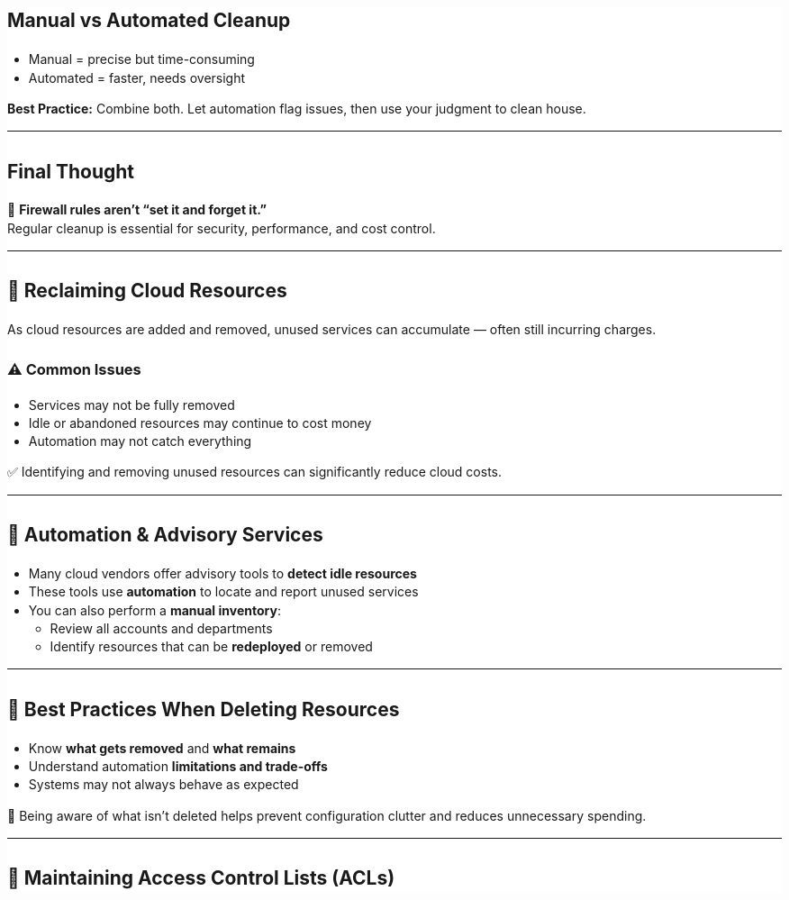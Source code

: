 
## Manual vs Automated Cleanup

- Manual = precise but time-consuming  
- Automated = faster, needs oversight

**Best Practice:** Combine both. Let automation flag issues, then use your judgment to clean house.

---

## Final Thought

🧼 **Firewall rules aren’t “set it and forget it.”**  
Regular cleanup is essential for security, performance, and cost control.

---

## 🔄 Reclaiming Cloud Resources

As cloud resources are added and removed, unused services can accumulate — often still incurring charges.

### ⚠️ Common Issues
- Services may not be fully removed  
- Idle or abandoned resources may continue to cost money  
- Automation may not catch everything  

✅ Identifying and removing unused resources can significantly reduce cloud costs.

---

## 🤖 Automation & Advisory Services

- Many cloud vendors offer advisory tools to **detect idle resources**  
- These tools use **automation** to locate and report unused services  
- You can also perform a **manual inventory**:
  - Review all accounts and departments  
  - Identify resources that can be **redeployed** or removed

---

## 🧠 Best Practices When Deleting Resources

- Know **what gets removed** and **what remains**  
- Understand automation **limitations and trade-offs**  
- Systems may not always behave as expected  

📌 Being aware of what isn’t deleted helps prevent configuration clutter and reduces unnecessary spending.

---
## 🔐 Maintaining Access Control Lists (ACLs)
